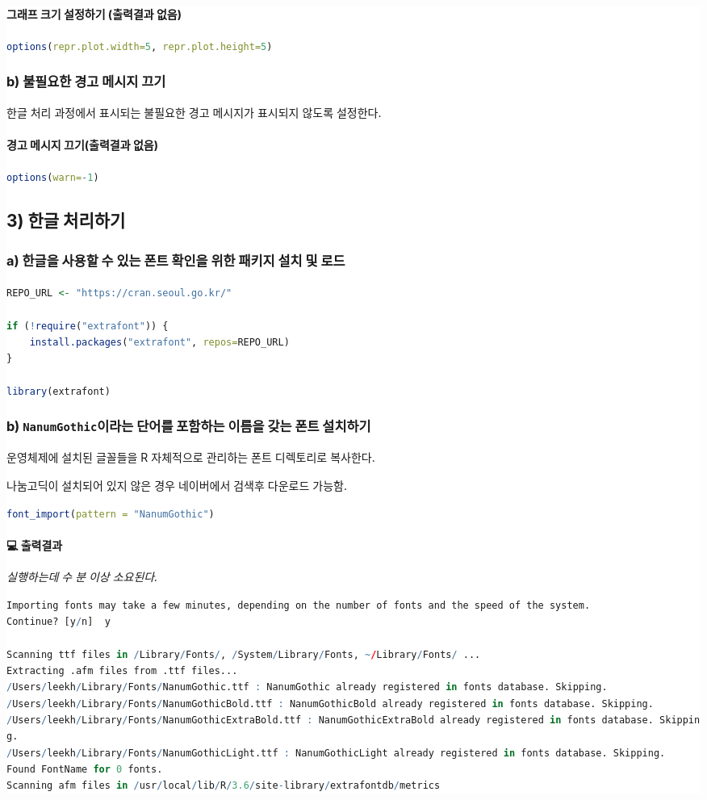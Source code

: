 #### 그래프 크기 설정하기 (출력결과 없음)

```r
options(repr.plot.width=5, repr.plot.height=5)
```

### b) 불필요한 경고 메시지 끄기

한글 처리 과정에서 표시되는 불필요한 경고 메시지가 표시되지 않도록 설정한다.

#### 경고 메시지 끄기(출력결과 없음)

```r
options(warn=-1)
```

## 3) 한글 처리하기

### a) 한글을 사용할 수 있는 폰트 확인을 위한 패키지 설치 및 로드

```r
REPO_URL <- "https://cran.seoul.go.kr/"

if (!require("extrafont")) {
    install.packages("extrafont", repos=REPO_URL)
}

library(extrafont)
```

### b) `NanumGothic`이라는 단어를 포함하는 이름을 갖는 폰트 설치하기

운영체제에 설치된 글꼴들을 R 자체적으로 관리하는 폰트 디렉토리로 복사한다.

나눔고딕이 설치되어 있지 않은 경우 네이버에서 검색후 다운로드 가능함.

```r
font_import(pattern = "NanumGothic")
```

#### 💻 출력결과

*실행하는데 수 분 이상 소요된다.*

```r
Importing fonts may take a few minutes, depending on the number of fonts and the speed of the system.
Continue? [y/n]  y

Scanning ttf files in /Library/Fonts/, /System/Library/Fonts, ~/Library/Fonts/ ...
Extracting .afm files from .ttf files...
/Users/leekh/Library/Fonts/NanumGothic.ttf : NanumGothic already registered in fonts database. Skipping.
/Users/leekh/Library/Fonts/NanumGothicBold.ttf : NanumGothicBold already registered in fonts database. Skipping.
/Users/leekh/Library/Fonts/NanumGothicExtraBold.ttf : NanumGothicExtraBold already registered in fonts database. Skipping.
/Users/leekh/Library/Fonts/NanumGothicLight.ttf : NanumGothicLight already registered in fonts database. Skipping.
Found FontName for 0 fonts.
Scanning afm files in /usr/local/lib/R/3.6/site-library/extrafontdb/metrics
```

